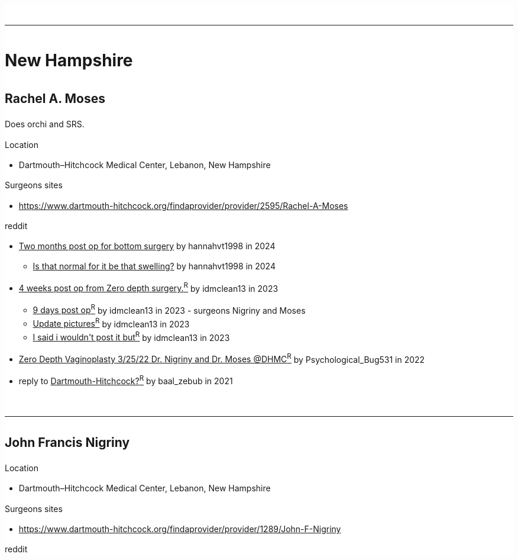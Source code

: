 <br />

---

# New Hampshire

## Rachel A. Moses

Does orchi and SRS.

Location

* Dartmouth–Hitchcock Medical Center, Lebanon, New Hampshire

Surgeons sites

* https://www.dartmouth-hitchcock.org/findaprovider/provider/2595/Rachel-A-Moses

reddit

* [Two months post op for bottom surgery](https://old.reddit.com/r/Transgender_Surgeries/comments/1dlyagk/two_months_post_op_for_bottom_surgery/) by hannahvt1998 in 2024
    * [Is that normal for it be that swelling?](https://old.reddit.com/r/Transgender_Surgeries/comments/1cqll2p/is_that_normal_for_it_be_that_swelling/) by hannahvt1998 in 2024
* [4 weeks post op from Zero depth surgery.<sup>R</sup>](https://www.reddit.com/r/Transgender_Surgeries/comments/18relc6/4_weeks_post_op_from_zero_depth_surgery/) by idmclean13 in 2023
    * [9 days post op<sup>R</sup>](https://www.reddit.com/r/Transgender_Surgeries/comments/18d7g9n/9_days_post_op/) by idmclean13 in 2023 - surgeons Nigriny and Moses
    * [Update pictures<sup>R</sup>](https://www.reddit.com/r/Transgender_Surgeries/comments/1874mlj/update_pictures/) by idmclean13 in 2023
    * [I said i wouldn't post it but<sup>R</sup>](https://www.reddit.com/r/Transgender_Surgeries/comments/185z2wl/i_said_i_wouldnt_post_it_but/) by idmclean13 in 2023

* [Zero Depth Vaginoplasty 3/25/22 Dr. Nigriny and Dr. Moses @DHMC<sup>R</sup>](https://www.reddit.com/r/Transgender_Surgeries/comments/tpynqh/zero_depth_vaginoplasty_32522_dr_nigriny_and_dr/) by Psychological_Bug531 in 2022
* reply to [Dartmouth-Hitchcock?<sup>R</sup>](https://www.reddit.com/r/Transgender_Surgeries/comments/o0efy5/dartmouthhitchcock/h1wk6st/) by baal_zebub
in 2021

<br />

---

## John Francis Nigriny

Location

* Dartmouth–Hitchcock Medical Center, Lebanon, New Hampshire

Surgeons sites

* https://www.dartmouth-hitchcock.org/findaprovider/provider/1289/John-F-Nigriny

reddit
